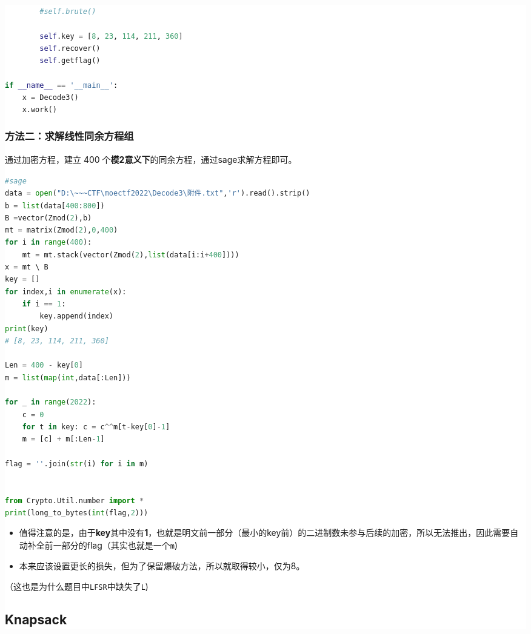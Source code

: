 ```python
        #self.brute()

        self.key = [8, 23, 114, 211, 360]
        self.recover()
        self.getflag()

if __name__ == '__main__':
    x = Decode3()
    x.work()
```

### 方法二：求解线性同余方程组

通过加密方程，建立 400 个**模2意义下**的同余方程，通过sage求解方程即可。

```python
#sage
data = open("D:\~~~CTF\moectf2022\Decode3\附件.txt",'r').read().strip()
b = list(data[400:800])
B =vector(Zmod(2),b)
mt = matrix(Zmod(2),0,400)
for i in range(400):
    mt = mt.stack(vector(Zmod(2),list(data[i:i+400])))
x = mt \ B
key = []
for index,i in enumerate(x):
    if i == 1:
        key.append(index)
print(key)
# [8, 23, 114, 211, 360]

Len = 400 - key[0]
m = list(map(int,data[:Len]))

for _ in range(2022):
    c = 0
    for t in key: c = c^^m[t-key[0]-1]
    m = [c] + m[:Len-1]

flag = ''.join(str(i) for i in m)


from Crypto.Util.number import *
print(long_to_bytes(int(flag,2)))
```

- 值得注意的是，由于**key**其中没有**1**，也就是明文前一部分（最小的key前）的二进制数未参与后续的加密，所以无法推出，因此需要自动补全前一部分的flag（其实也就是一个`m`)

- 本来应该设置更长的损失，但为了保留爆破方法，所以就取得较小，仅为8。

（这也是为什么题目中`LFSR`中缺失了`L`)

## Knapsack
